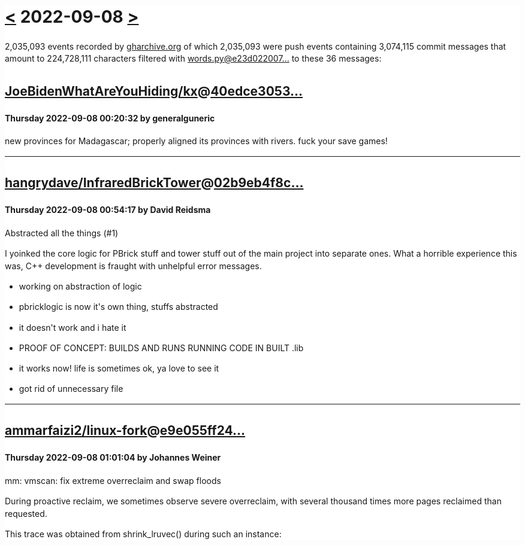 # [<](2022-09-07.md) 2022-09-08 [>](2022-09-09.md)

2,035,093 events recorded by [gharchive.org](https://www.gharchive.org/) of which 2,035,093 were push events containing 3,074,115 commit messages that amount to 224,728,111 characters filtered with [words.py@e23d022007...](https://github.com/defgsus/good-github/blob/e23d022007992279f9bcb3a9fd40126629d787e2/src/words.py) to these 36 messages:


## [JoeBidenWhatAreYouHiding/kx](https://github.com/JoeBidenWhatAreYouHiding/kx)@[40edce3053...](https://github.com/JoeBidenWhatAreYouHiding/kx/commit/40edce3053b209fb34592f360c3a249080d5bf20)
#### Thursday 2022-09-08 00:20:32 by generalguneric

new provinces for Madagascar; properly aligned its provinces with rivers. fuck your save games!

---
## [hangrydave/InfraredBrickTower](https://github.com/hangrydave/InfraredBrickTower)@[02b9eb4f8c...](https://github.com/hangrydave/InfraredBrickTower/commit/02b9eb4f8c28d27bfaed294d593d659f9ad07e25)
#### Thursday 2022-09-08 00:54:17 by David Reidsma

Abstracted all the things (#1)

I yoinked the core logic for PBrick stuff and tower stuff out of the main project into separate ones. What a horrible experience this was, C++ development is fraught with unhelpful error messages.

* working on abstraction of logic

* pbricklogic is now it's own thing, stuffs abstracted

* it doesn't work and i hate it

* PROOF OF CONCEPT: BUILDS AND RUNS RUNNING CODE IN BUILT .lib

* it works now! life is sometimes ok, ya love to see it

* got rid of unnecessary file

---
## [ammarfaizi2/linux-fork](https://github.com/ammarfaizi2/linux-fork)@[e9e055ff24...](https://github.com/ammarfaizi2/linux-fork/commit/e9e055ff2471f8f61eb3ebc78e7f5726ed83659c)
#### Thursday 2022-09-08 01:01:04 by Johannes Weiner

mm: vmscan: fix extreme overreclaim and swap floods

During proactive reclaim, we sometimes observe severe overreclaim, with
several thousand times more pages reclaimed than requested.

This trace was obtained from shrink_lruvec() during such an instance:
